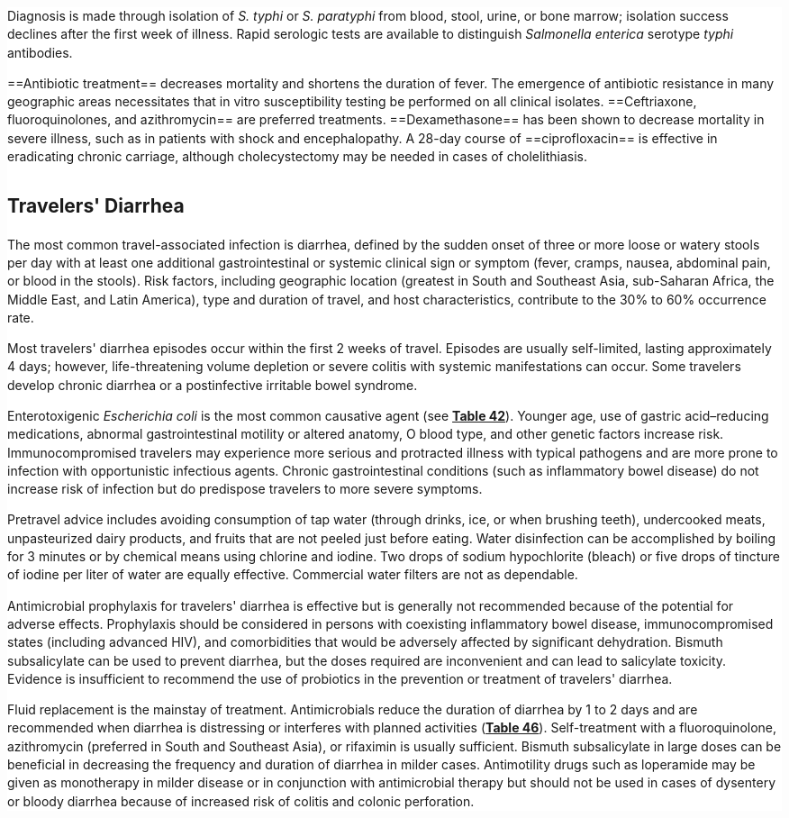 Diagnosis is made through isolation of _S. typhi_ or _S. paratyphi_ from blood, stool, urine, or bone marrow; isolation success declines after the first week of illness. Rapid serologic tests are available to distinguish _Salmonella enterica_ serotype _typhi_ antibodies.

==Antibiotic treatment== decreases mortality and shortens the duration of fever. The emergence of antibiotic resistance in many geographic areas necessitates that in vitro susceptibility testing be performed on all clinical isolates. ==Ceftriaxone, fluoroquinolones, and azithromycin== are preferred treatments. ==Dexamethasone== has been shown to decrease mortality in severe illness, such as in patients with shock and encephalopathy. A 28-day course of ==ciprofloxacin== is effective in eradicating chronic carriage, although cholecystectomy may be needed in cases of cholelithiasis.

## Travelers' Diarrhea



The most common travel-associated infection is diarrhea, defined by the sudden onset of three or more loose or watery stools per day with at least one additional gastrointestinal or systemic clinical sign or symptom (fever, cramps, nausea, abdominal pain, or blood in the stools). Risk factors, including geographic location (greatest in South and Southeast Asia, sub-Saharan Africa, the Middle East, and Latin America), type and duration of travel, and host characteristics, contribute to the 30% to 60% occurrence rate.

Most travelers' diarrhea episodes occur within the first 2 weeks of travel. Episodes are usually self-limited, lasting approximately 4 days; however, life-threatening volume depletion or severe colitis with systemic manifestations can occur. Some travelers develop chronic diarrhea or a postinfective irritable bowel syndrome.

Enterotoxigenic _Escherichia coli_ is the most common causative agent (see **[Table 42](https://mksap18.acponline.org/app/topics/id/tables/mk18_b_id_t42)**). Younger age, use of gastric acid–reducing medications, abnormal gastrointestinal motility or altered anatomy, O blood type, and other genetic factors increase risk. Immunocompromised travelers may experience more serious and protracted illness with typical pathogens and are more prone to infection with opportunistic infectious agents. Chronic gastrointestinal conditions (such as inflammatory bowel disease) do not increase risk of infection but do predispose travelers to more severe symptoms.

Pretravel advice includes avoiding consumption of tap water (through drinks, ice, or when brushing teeth), undercooked meats, unpasteurized dairy products, and fruits that are not peeled just before eating. Water disinfection can be accomplished by boiling for 3 minutes or by chemical means using chlorine and iodine. Two drops of sodium hypochlorite (bleach) or five drops of tincture of iodine per liter of water are equally effective. Commercial water filters are not as dependable.

Antimicrobial prophylaxis for travelers' diarrhea is effective but is generally not recommended because of the potential for adverse effects. Prophylaxis should be considered in persons with coexisting inflammatory bowel disease, immunocompromised states (including advanced HIV), and comorbidities that would be adversely affected by significant dehydration. Bismuth subsalicylate can be used to prevent diarrhea, but the doses required are inconvenient and can lead to salicylate toxicity. Evidence is insufficient to recommend the use of probiotics in the prevention or treatment of travelers' diarrhea.

Fluid replacement is the mainstay of treatment. Antimicrobials reduce the duration of diarrhea by 1 to 2 days and are recommended when diarrhea is distressing or interferes with planned activities (**[Table 46](https://mksap18.acponline.org/app/topics/id/tables/mk18_b_id_t46)**). Self-treatment with a fluoroquinolone, azithromycin (preferred in South and Southeast Asia), or rifaximin is usually sufficient. Bismuth subsalicylate in large doses can be beneficial in decreasing the frequency and duration of diarrhea in milder cases. Antimotility drugs such as loperamide may be given as monotherapy in milder disease or in conjunction with antimicrobial therapy but should not be used in cases of dysentery or bloody diarrhea because of increased risk of colitis and colonic perforation.
